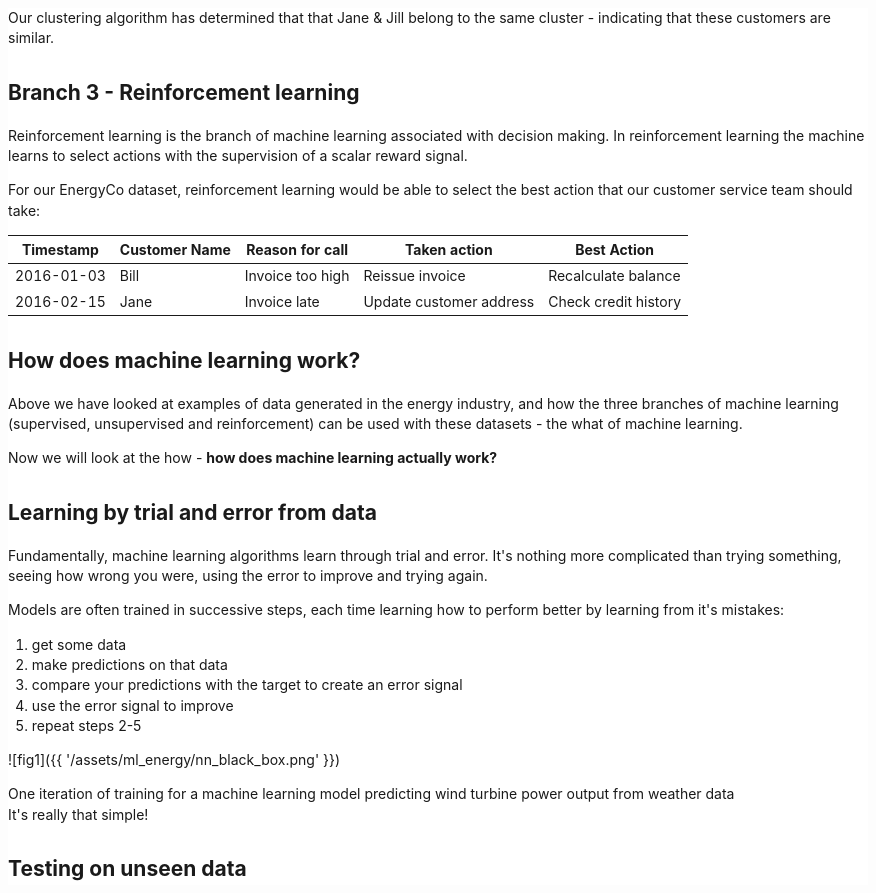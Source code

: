 Our clustering algorithm has determined that that Jane & Jill belong to the same cluster - indicating that these customers are similar.


## Branch 3 - Reinforcement learning

Reinforcement learning is the branch of machine learning associated with decision making. In reinforcement learning the machine learns to select actions with the supervision of a scalar reward signal.

For our EnergyCo dataset, reinforcement learning would be able to select the best action that our customer service team should take:

| Timestamp  | Customer Name | Reason for call  | Taken action            | Best Action          |
|------------|---------------|------------------|-------------------------|----------------------|
| 2016-01-03 | Bill          | Invoice too high | Reissue invoice         | Recalculate balance  |
| 2016-02-15 | Jane          | Invoice late     | Update customer address | Check credit history |


## How does machine learning work?

Above we have looked at examples of data generated in the energy industry, and how the three branches of machine learning (supervised, unsupervised and reinforcement) can be used with these datasets - the what of machine learning. 

Now we will look at the how - **how does machine learning actually work?**


## Learning by trial and error from data

Fundamentally, machine learning algorithms learn through trial and error.  It's nothing more complicated than trying something, seeing how wrong you were, using the error to improve and trying again.

Models are often trained in successive steps, each time learning how to perform better by learning from it's mistakes:

1. get some data
2. make predictions on that data
3. compare your predictions with the target to create an error signal
4. use the error signal to improve
5. repeat steps 2-5

![fig1]({{ '/assets/ml_energy/nn_black_box.png' }})

<figcaption>
  One iteration of training for a machine learning model predicting wind turbine
  power output from weather data
</figcaption>
It's really that simple!


## Testing on unseen data
